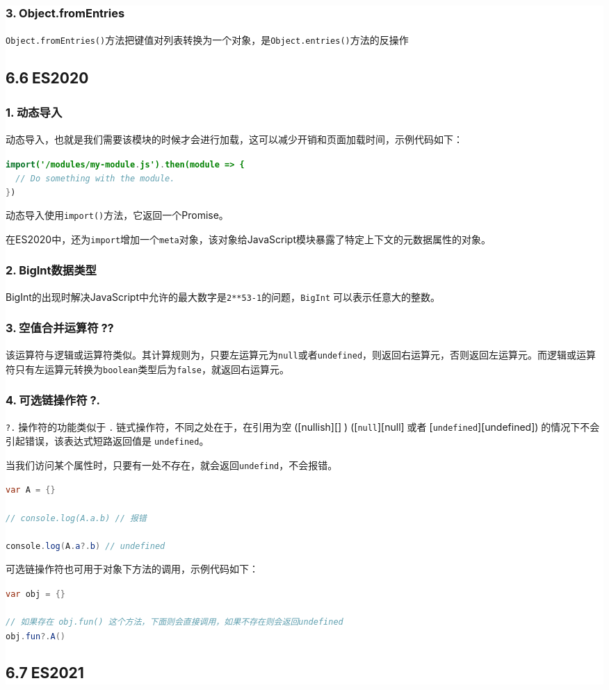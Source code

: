 ### 3. Object.fromEntries 

`Object.fromEntries()`方法把键值对列表转换为一个对象，是`Object.entries()`方法的反操作

## 6.6 ES2020 

### 1. 动态导入 

动态导入，也就是我们需要该模块的时候才会进行加载，这可以减少开销和页面加载时间，示例代码如下：

```java
import('/modules/my-module.js').then(module => {
  // Do something with the module.
})
```

动态导入使用`import()`方法，它返回一个Promise。

在ES2020中，还为`import`增加一个`meta`对象，该对象给JavaScript模块暴露了特定上下文的元数据属性的对象。

### 2. BigInt数据类型 

BigInt的出现时解决JavaScript中允许的最大数字是`2**53-1`的问题，`BigInt` 可以表示任意大的整数。

### 3. 空值合并运算符 ?? 

该运算符与逻辑或运算符类似。其计算规则为，只要左运算元为`null`或者`undefined`，则返回右运算元，否则返回左运算元。而逻辑或运算符只有左运算元转换为`boolean`类型后为`false`，就返回右运算元。

### 4. 可选链操作符 ?. 

`?.` 操作符的功能类似于 `.` 链式操作符，不同之处在于，在引用为空 ([nullish][] ) ([`null`][null] 或者 [`undefined`][undefined]) 的情况下不会引起错误，该表达式短路返回值是 `undefined`。

当我们访问某个属性时，只要有一处不存在，就会返回`undefind`，不会报错。

```java
var A = {}
​
// console.log(A.a.b) // 报错
​
console.log(A.a?.b) // undefined
```

可选链操作符也可用于对象下方法的调用，示例代码如下：

```java
var obj = {}
​
// 如果存在 obj.fun() 这个方法，下面则会直接调用，如果不存在则会返回undefined
obj.fun?.A()
```

## 6.7 ES2021 
